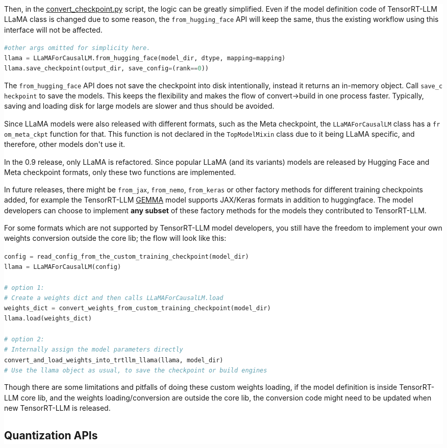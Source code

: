 
Then, in the [convert_checkpoint.py](../../../../examples/llama/convert_checkpoint.py) script, the logic can be greatly simplified. Even if the model definition code of TensorRT-LLM LLaMA class is changed due to some reason, the `from_hugging_face` API will keep the same, thus the existing workflow using this interface will not be affected.


```python
#other args omitted for simplicity here.
llama = LLaMAForCausalLM.from_hugging_face(model_dir, dtype, mapping=mapping)
llama.save_checkpoint(output_dir, save_config=(rank==0))
```

The `from_hugging_face` API does not save the checkpoint into disk intentionally, instead it returns an in-memory object. Call `save_checkpoint` to save the models. This keeps the flexibility and makes the flow of convert->build in one process faster. Typically, saving and loading disk for large models are slower and thus should be avoided.


Since LLaMA models were also released with different formats, such as the Meta checkpoint, the `LLaMAForCausalLM` class has a `from_meta_ckpt` function for that. This function is not declared in the `TopModelMixin` class due to it being LLaMA specific, and therefore, other models don't use it.


In the 0.9 release, only LLaMA is refactored. Since popular LLaMA (and its variants) models are released by Hugging Face and Meta checkpoint formats, only these two functions are implemented.


In future releases, there might be `from_jax`, `from_nemo`, `from_keras` or other factory methods for different training checkpoints added, for example the TensorRT-LLM [GEMMA](../../../../examples/gemma/README.md) model supports JAX/Keras formats in addition to huggingface. The model developers can choose to implement **any subset** of these factory methods for the models they contributed to TensorRT-LLM.


For some formats which are not supported by TensorRT-LLM model developers, you still have the freedom to implement your own weights conversion outside the core lib; the flow will look like this:


```python
config = read_config_from_the_custom_training_checkpoint(model_dir)
llama = LLaMAForCausalLM(config)

# option 1:
# Create a weights dict and then calls LLaMAForCausalLM.load
weights_dict = convert_weights_from_custom_training_checkpoint(model_dir)
llama.load(weights_dict)

# option 2:
# Internally assign the model parameters directly
convert_and_load_weights_into_trtllm_llama(llama, model_dir)
# Use the llama object as usual, to save the checkpoint or build engines
```

Though there are some limitations and pitfalls of doing these custom weights loading, if the model definition is inside TensorRT-LLM core lib, and the weights loading/conversion are outside the core lib, the conversion code might need to be updated when new TensorRT-LLM is released.


## Quantization APIs
